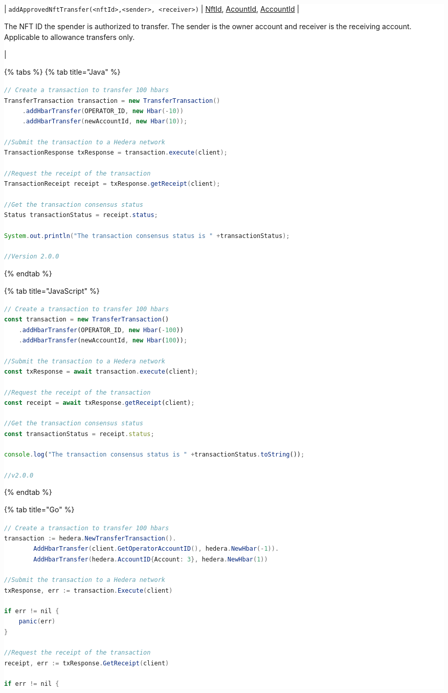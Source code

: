 | `addApprovedNftTransfer(<nftId>,<sender>, <receiver>)`                              | [NftId](../token-service/nft-id.md), [AcountId](../specialized-types.md), [AccountId](../specialized-types.md#accountid) | <p>The NFT ID the spender is authorized to transfer. The sender is the owner account and receiver is the receiving account.<br>Applicable to allowance transfers only.</p>                             |

{% tabs %}
{% tab title="Java" %}
```java
// Create a transaction to transfer 100 hbars
TransferTransaction transaction = new TransferTransaction()
     .addHbarTransfer(OPERATOR_ID, new Hbar(-10))
     .addHbarTransfer(newAccountId, new Hbar(10));

//Submit the transaction to a Hedera network
TransactionResponse txResponse = transaction.execute(client);

//Request the receipt of the transaction
TransactionReceipt receipt = txResponse.getReceipt(client);

//Get the transaction consensus status
Status transactionStatus = receipt.status;

System.out.println("The transaction consensus status is " +transactionStatus);

//Version 2.0.0
```
{% endtab %}

{% tab title="JavaScript" %}
```javascript
// Create a transaction to transfer 100 hbars
const transaction = new TransferTransaction()
    .addHbarTransfer(OPERATOR_ID, new Hbar(-100))
    .addHbarTransfer(newAccountId, new Hbar(100));
    
//Submit the transaction to a Hedera network
const txResponse = await transaction.execute(client);

//Request the receipt of the transaction
const receipt = await txResponse.getReceipt(client);

//Get the transaction consensus status
const transactionStatus = receipt.status;

console.log("The transaction consensus status is " +transactionStatus.toString());

//v2.0.0
```
{% endtab %}

{% tab title="Go" %}
```java
// Create a transaction to transfer 100 hbars
transaction := hedera.NewTransferTransaction().
		AddHbarTransfer(client.GetOperatorAccountID(), hedera.NewHbar(-1)).
		AddHbarTransfer(hedera.AccountID{Account: 3}, hedera.NewHbar(1))

//Submit the transaction to a Hedera network
txResponse, err := transaction.Execute(client)

if err != nil {
    panic(err)
}

//Request the receipt of the transaction
receipt, err := txResponse.GetReceipt(client)

if err != nil {
```